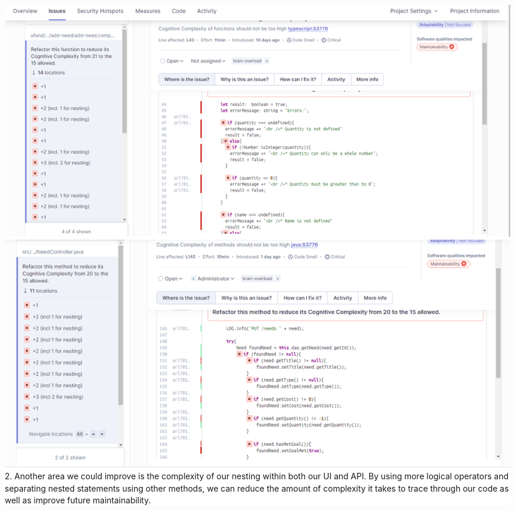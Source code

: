 ![UI nesting](staticUINested.png)
![API nesting](staticAPINesting.png)
2. Another area we could improve is the complexity of our nesting within both our UI and API. By using more logical operators and separating nested statements using other methods, we can reduce the amount of complexity it takes to trace through our code as well as improve future maintainability. 
